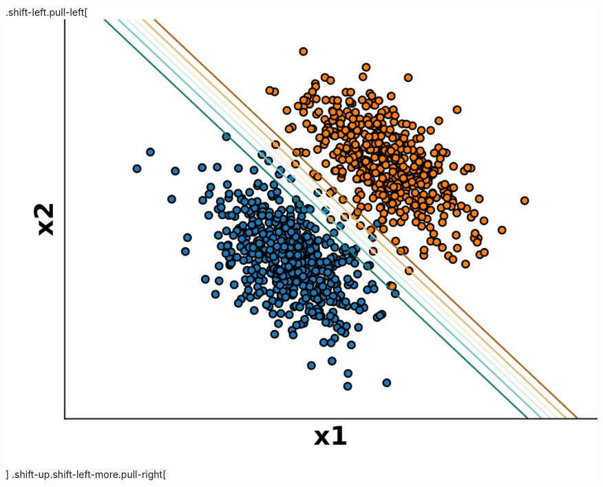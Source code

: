 .shift-left.pull-left[<img src="../figures/logistic_2D.svg" width="100%">]
.shift-up.shift-left-more.pull-right[
